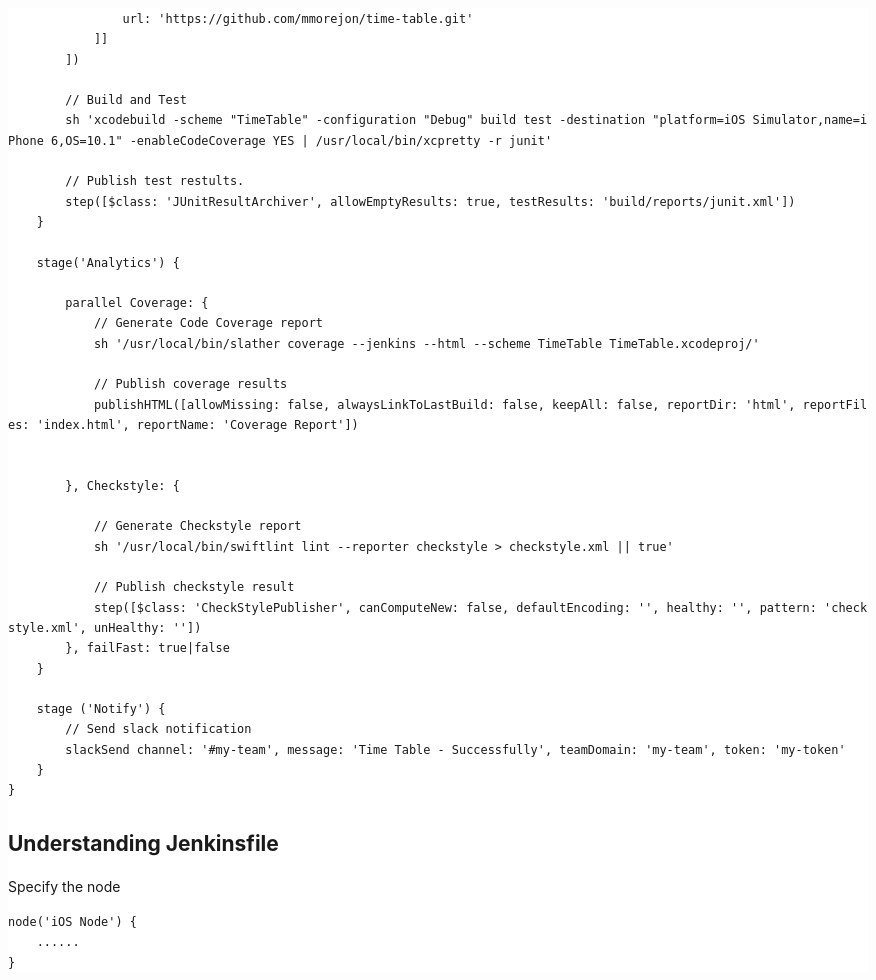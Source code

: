 ```
                url: 'https://github.com/mmorejon/time-table.git'
            ]]
        ])

        // Build and Test
        sh 'xcodebuild -scheme "TimeTable" -configuration "Debug" build test -destination "platform=iOS Simulator,name=iPhone 6,OS=10.1" -enableCodeCoverage YES | /usr/local/bin/xcpretty -r junit'

        // Publish test restults.
        step([$class: 'JUnitResultArchiver', allowEmptyResults: true, testResults: 'build/reports/junit.xml'])
    }

    stage('Analytics') {
        
        parallel Coverage: {
            // Generate Code Coverage report
            sh '/usr/local/bin/slather coverage --jenkins --html --scheme TimeTable TimeTable.xcodeproj/'
    
            // Publish coverage results
            publishHTML([allowMissing: false, alwaysLinkToLastBuild: false, keepAll: false, reportDir: 'html', reportFiles: 'index.html', reportName: 'Coverage Report'])
        
            
        }, Checkstyle: {

            // Generate Checkstyle report
            sh '/usr/local/bin/swiftlint lint --reporter checkstyle > checkstyle.xml || true'
    
            // Publish checkstyle result
            step([$class: 'CheckStylePublisher', canComputeNew: false, defaultEncoding: '', healthy: '', pattern: 'checkstyle.xml', unHealthy: ''])
        }, failFast: true|false   
    }

    stage ('Notify') {
        // Send slack notification
        slackSend channel: '#my-team', message: 'Time Table - Successfully', teamDomain: 'my-team', token: 'my-token'
    }
}
```

## Understanding Jenkinsfile  

Specify the node

```
node('iOS Node') {  
    ......
}
```
